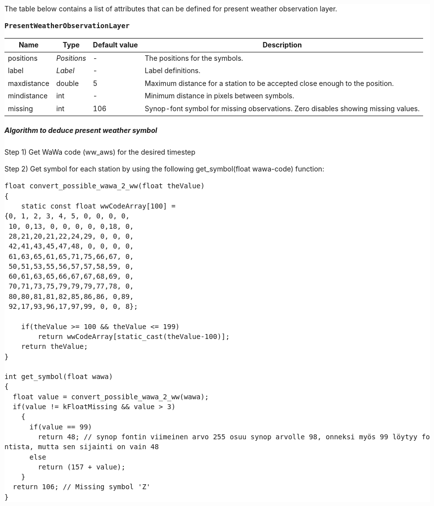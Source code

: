 The table below contains a list of attributes that can be defined for present weather observation layer.

<pre><b>PresentWeatherObservationLayer</b></pre>

| Name        | Type        | Default value | Description                                                                       |
| ----------- | ----------- | ------------- | --------------------------------------------------------------------------------- |
| positions   | _Positions_ | -             | The positions for the symbols.                                                    |
| label       | _Label_     | -             | Label definitions.                                                                |
| maxdistance | double      | 5             | Maximum distance for a station to be accepted close enough to the position.       |
| mindistance | int         | -             | Minimum distance in pixels between symbols.                                       |
| missing     | int         | 106           | Synop-font symbol for missing observations. Zero disables showing missing values. |

##### Algorithm to deduce present weather symbol

Step 1) Get WaWa code (ww_aws) for the desired timestep

Step 2) Get symbol for each station by using the following get_symbol(float wawa-code) function:

<pre>
float convert_possible_wawa_2_ww(float theValue)
{
    static const float wwCodeArray[100] =   
{0, 1, 2, 3, 4, 5, 0, 0, 0, 0,
 10, 0,13, 0, 0, 0, 0, 0,18, 0,
 28,21,20,21,22,24,29, 0, 0, 0,
 42,41,43,45,47,48, 0, 0, 0, 0,
 61,63,65,61,65,71,75,66,67, 0,
 50,51,53,55,56,57,57,58,59, 0,
 60,61,63,65,66,67,67,68,69, 0,
 70,71,73,75,79,79,79,77,78, 0,
 80,80,81,81,82,85,86,86, 0,89,
 92,17,93,96,17,97,99, 0, 0, 8};

    if(theValue >= 100 && theValue <= 199)
        return wwCodeArray[static_cast<int>(theValue-100)];
    return theValue;
}

int get_symbol(float wawa)
{
  float value = convert_possible_wawa_2_ww(wawa);
  if(value != kFloatMissing && value > 3)
	{
	  if(value == 99)
		return 48; // synop fontin viimeinen arvo 255 osuu synop arvolle 98, onneksi myös 99 löytyy fontista, mutta sen sijainti on vain 48
	  else
		return (157 + value);
	}
  return 106; // Missing symbol 'Z'
}
</pre>
